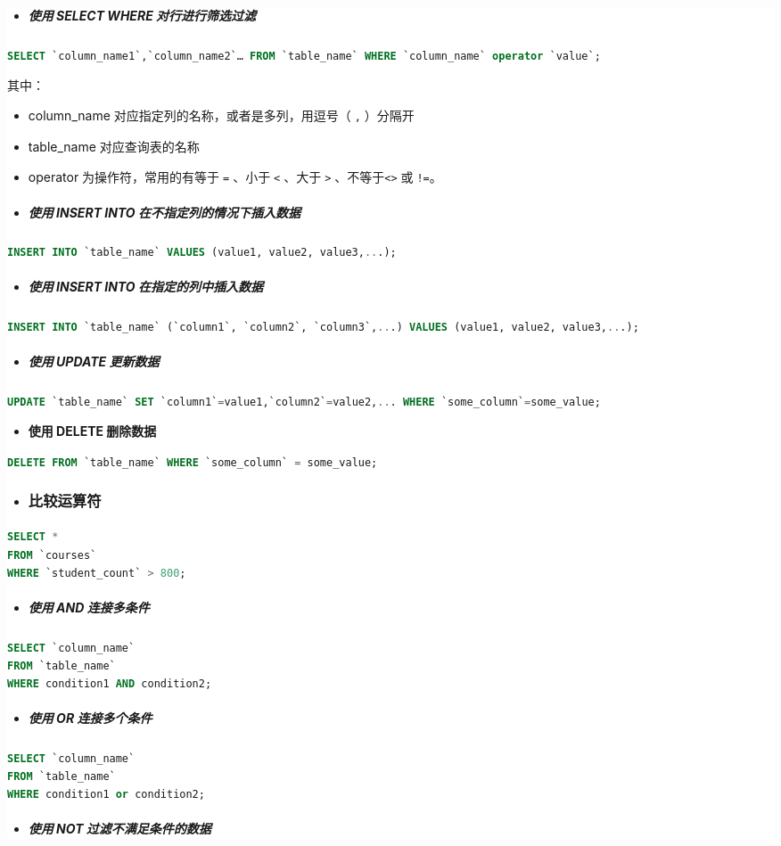 + ##### 使用 SELECT WHERE 对行进行筛选过滤

```sql
SELECT `column_name1`,`column_name2`… FROM `table_name` WHERE `column_name` operator `value`;
```

其中：

- column_name 对应指定列的名称，或者是多列，用逗号（ `,` ）分隔开

- table_name 对应查询表的名称

- operator 为操作符，常用的有等于 `=` 、小于 `<` 、大于 `>` 、不等于`<>` 或 `!=`。

- ##### 使用 INSERT INTO 在不指定列的情况下插入数据

```sql
INSERT INTO `table_name` VALUES (value1, value2, value3,...);
```

+ ##### 使用 INSERT INTO 在指定的列中插入数据

```sql
INSERT INTO `table_name` (`column1`, `column2`, `column3`,...) VALUES (value1, value2, value3,...);
```

+ ##### 使用 UPDATE 更新数据

```sql
UPDATE `table_name` SET `column1`=value1,`column2`=value2,... WHERE `some_column`=some_value;
```

+ **使用 DELETE 删除数据**

```sql
DELETE FROM `table_name` WHERE `some_column` = some_value;
```

+ ### 比较运算符

```sql
SELECT * 
FROM `courses`
WHERE `student_count` > 800;
```

+ ##### 使用 AND 连接多条件

```sql
SELECT `column_name` 
FROM `table_name` 
WHERE condition1 AND condition2;
```

+ ##### 使用 OR 连接多个条件

```sql
SELECT `column_name` 
FROM `table_name` 
WHERE condition1 or condition2;
```

+ ##### 使用 NOT 过滤不满足条件的数据
